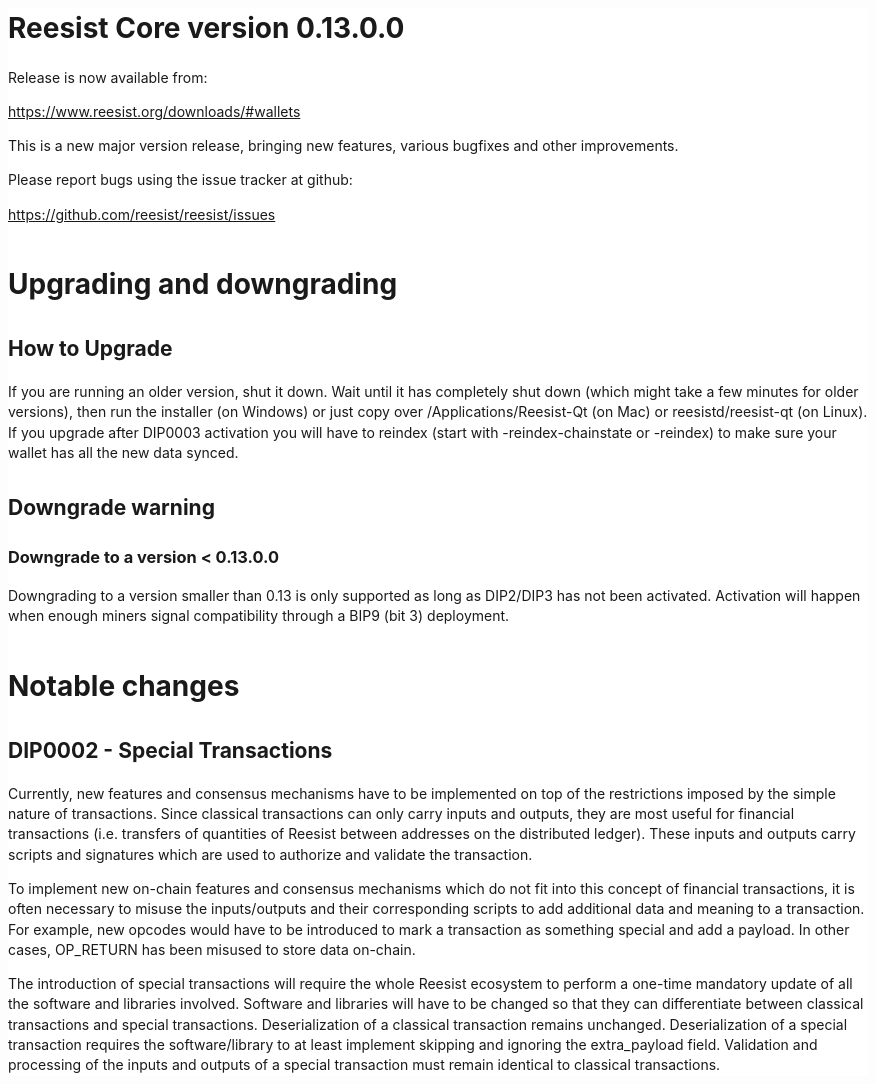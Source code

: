 Reesist Core version 0.13.0.0
==========================

Release is now available from:

  <https://www.reesist.org/downloads/#wallets>

This is a new major version release, bringing new features, various bugfixes and other improvements.

Please report bugs using the issue tracker at github:

  <https://github.com/reesist/reesist/issues>


Upgrading and downgrading
=========================

How to Upgrade
--------------

If you are running an older version, shut it down. Wait until it has completely
shut down (which might take a few minutes for older versions), then run the
installer (on Windows) or just copy over /Applications/Reesist-Qt (on Mac) or
reesistd/reesist-qt (on Linux). If you upgrade after DIP0003 activation you will
have to reindex (start with -reindex-chainstate or -reindex) to make sure
your wallet has all the new data synced.

Downgrade warning
-----------------

### Downgrade to a version < 0.13.0.0

Downgrading to a version smaller than 0.13 is only supported as long as DIP2/DIP3
has not been activated. Activation will happen when enough miners signal compatibility
through a BIP9 (bit 3) deployment.

Notable changes
===============

DIP0002 - Special Transactions
------------------------------
Currently, new features and consensus mechanisms have to be implemented on top of the restrictions
imposed by the simple nature of transactions. Since classical transactions can only carry inputs
and outputs, they are most useful for financial transactions (i.e. transfers of quantities of Reesist
between addresses on the distributed ledger). These inputs and outputs carry scripts and signatures
which are used to authorize and validate the transaction.

To implement new on-chain features and consensus mechanisms which do not fit into this concept of
financial transactions, it is often necessary to misuse the inputs/outputs and their corresponding
scripts to add additional data and meaning to a transaction. For example, new opcodes would have
to be introduced to mark a transaction as something special and add a payload. In other cases,
OP_RETURN has been misused to store data on-chain.

The introduction of special transactions will require the whole Reesist ecosystem to perform a one-time
mandatory update of all the software and libraries involved. Software and libraries will have to be
changed so that they can differentiate between classical transactions and special transactions.
Deserialization of a classical transaction remains unchanged. Deserialization of a special transaction
requires the software/library to at least implement skipping and ignoring the extra_payload field.
Validation and processing of the inputs and outputs of a special transaction must remain identical to
classical transactions.
